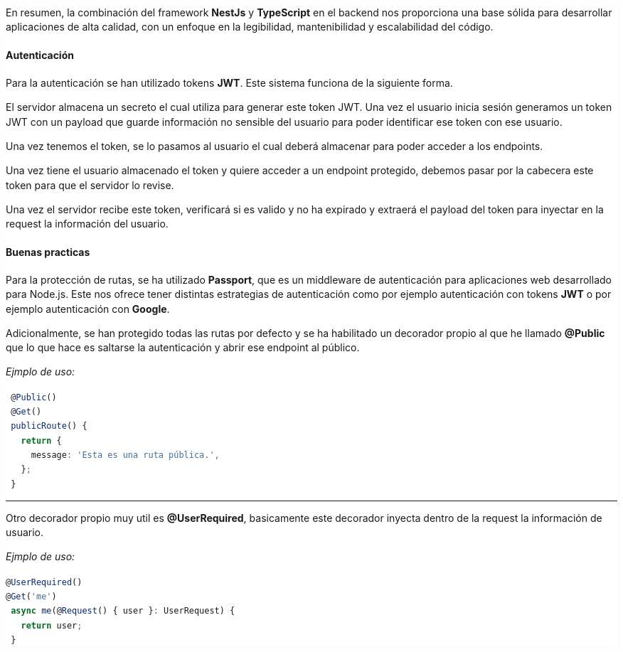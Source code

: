 En resumen, la combinación del framework **NestJs** y **TypeScript** en el backend nos proporciona una base sólida para desarrollar aplicaciones de alta calidad, con un enfoque en la legibilidad, mantenibilidad y escalabilidad del código.

#### Autenticación

Para la autenticación se han utilizado tokens **JWT**. Este sistema funciona de la siguiente forma.

El servidor almacena un secreto el cual utiliza para generar este token JWT. Una vez el usuario inicia sesión generamos un token JWT con un payload que guarde información no sensible del usuario para poder identificar ese token con ese usuario.

Una vez tenemos el token, se lo pasamos al usuario el cual deberá almacenar para poder acceder a los endpoints.

Una vez tiene el usuario almacenado el token y quiere acceder a un endpoint protegido, debemos pasar por la cabecera este token para que el servidor lo revise.

Una vez el servidor recibe este token, verificará si es valido y no ha expirado y extraerá el payload del token para inyectar en la request la información del usuario.

#### Buenas practicas

Para la protección de rutas, se ha utilizado **Passport**, que es un middleware de autenticación para aplicaciones web desarrollado para Node.js. Este nos ofrece tener distintas estrategias de autenticación como por ejemplo autenticación con tokens **JWT** o por ejemplo autenticación con **Google**.

Adicionalmente, se han protegido todas las rutas por defecto y se ha habilitado un decorador propio al que he llamado **@Public** que lo que hace es saltarse la autenticación y abrir ese endpoint al público.

_Ejmplo de uso:_

```typescript
 @Public()
 @Get()
 publicRoute() {
   return {
     message: 'Esta es una ruta pública.',
   };
 }
```

---

Otro decorador propio muy util es **@UserRequired**, basicamente este decorador inyecta dentro de la request la información de usuario.

_Ejmplo de uso:_

```typescript
@UserRequired()
@Get('me')
 async me(@Request() { user }: UserRequest) {
   return user;
 }
```
